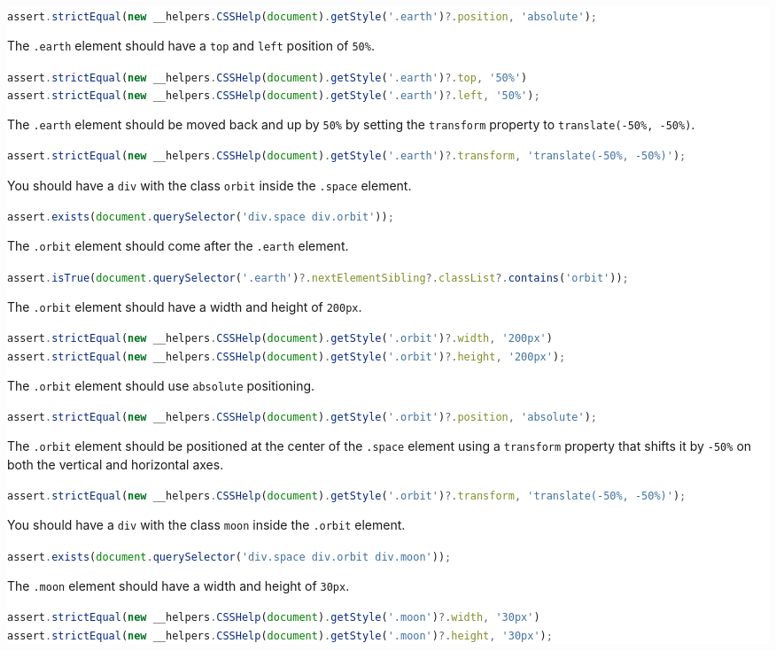 
```js
assert.strictEqual(new __helpers.CSSHelp(document).getStyle('.earth')?.position, 'absolute');
```

The `.earth` element should have a `top` and `left` position of `50%`.


```js
assert.strictEqual(new __helpers.CSSHelp(document).getStyle('.earth')?.top, '50%') 
assert.strictEqual(new __helpers.CSSHelp(document).getStyle('.earth')?.left, '50%');
```

The `.earth` element should be moved back and up by `50%` by setting the `transform` property to `translate(-50%, -50%)`.


```js
assert.strictEqual(new __helpers.CSSHelp(document).getStyle('.earth')?.transform, 'translate(-50%, -50%)');
```

You should have a `div` with the class `orbit` inside the `.space` element.

```js
assert.exists(document.querySelector('div.space div.orbit'));
```

The `.orbit` element should come after the `.earth` element.

```js
assert.isTrue(document.querySelector('.earth')?.nextElementSibling?.classList?.contains('orbit'));
```

The `.orbit` element should have a width and height of `200px`.

```js
assert.strictEqual(new __helpers.CSSHelp(document).getStyle('.orbit')?.width, '200px')
assert.strictEqual(new __helpers.CSSHelp(document).getStyle('.orbit')?.height, '200px');
```

The `.orbit` element should use `absolute` positioning.

```js
assert.strictEqual(new __helpers.CSSHelp(document).getStyle('.orbit')?.position, 'absolute');
```

The `.orbit` element should be positioned at the center of the `.space` element using a `transform` property that shifts it by `-50%` on both the vertical and horizontal axes.

```js
assert.strictEqual(new __helpers.CSSHelp(document).getStyle('.orbit')?.transform, 'translate(-50%, -50%)');
```

You should have a `div` with the class `moon` inside the `.orbit` element.

```js
assert.exists(document.querySelector('div.space div.orbit div.moon'));
```

The `.moon` element should have a width and height of `30px`.

```js
assert.strictEqual(new __helpers.CSSHelp(document).getStyle('.moon')?.width, '30px') 
assert.strictEqual(new __helpers.CSSHelp(document).getStyle('.moon')?.height, '30px');
```
